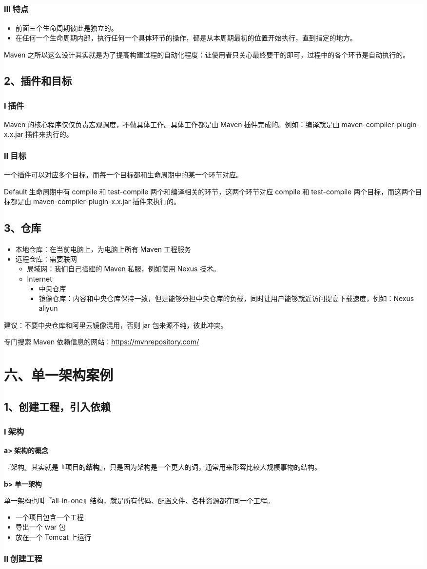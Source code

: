 ### Ⅲ 特点

- 前面三个生命周期彼此是独立的。
- 在任何一个生命周期内部，执行任何一个具体环节的操作，都是从本周期最初的位置开始执行，直到指定的地方。

Maven 之所以这么设计其实就是为了提高构建过程的自动化程度：让使用者只关心最终要干的即可，过程中的各个环节是自动执行的。

## 2、插件和目标

### Ⅰ 插件

Maven 的核心程序仅仅负责宏观调度，不做具体工作。具体工作都是由 Maven 插件完成的。例如：编译就是由 maven-compiler-plugin-x.x.jar 插件来执行的。

### Ⅱ 目标

一个插件可以对应多个目标，而每一个目标都和生命周期中的某一个环节对应。

Default 生命周期中有 compile 和 test-compile 两个和编译相关的环节，这两个环节对应 compile 和 test-compile 两个目标，而这两个目标都是由 maven-compiler-plugin-x.x.jar 插件来执行的。

## 3、仓库

- 本地仓库：在当前电脑上，为电脑上所有 Maven 工程服务
- 远程仓库：需要联网
  - 局域网：我们自己搭建的 Maven 私服，例如使用 Nexus 技术。
  - Internet
    - 中央仓库
    - 镜像仓库：内容和中央仓库保持一致，但是能够分担中央仓库的负载，同时让用户能够就近访问提高下载速度，例如：Nexus aliyun

建议：不要中央仓库和阿里云镜像混用，否则 jar 包来源不纯，彼此冲突。

专门搜索 Maven 依赖信息的网站：https://mvnrepository.com/

# 六、单一架构案例

## 1、创建工程，引入依赖

### Ⅰ 架构

**a> 架构的概念**

『架构』其实就是『项目的**结构**』，只是因为架构是一个更大的词，通常用来形容比较大规模事物的结构。

**b> 单一架构**

单一架构也叫『all-in-one』结构，就是所有代码、配置文件、各种资源都在同一个工程。

- 一个项目包含一个工程
- 导出一个 war 包
- 放在一个 Tomcat 上运行

### Ⅱ 创建工程
